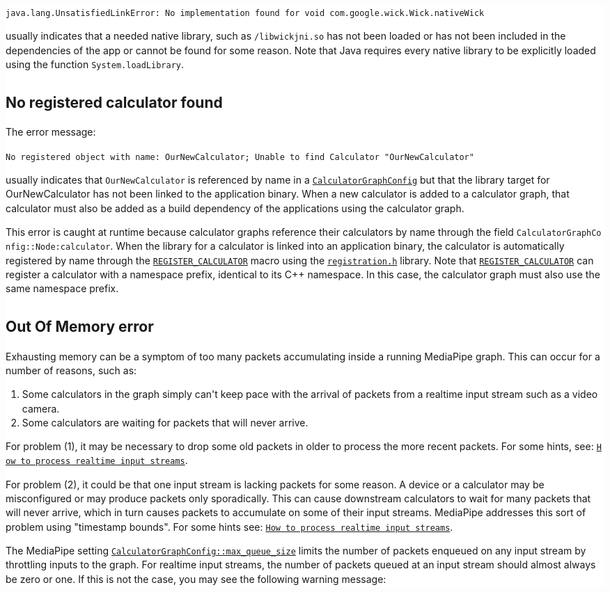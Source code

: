 ```
java.lang.UnsatisfiedLinkError: No implementation found for void com.google.wick.Wick.nativeWick
```

usually indicates that a needed native library, such as `/libwickjni.so` has not
been loaded or has not been included in the dependencies of the app or cannot be
found for some reason. Note that Java requires every native library to be
explicitly loaded using the function `System.loadLibrary`.

## No registered calculator found

The error message:

```
No registered object with name: OurNewCalculator; Unable to find Calculator "OurNewCalculator"
```

usually indicates that `OurNewCalculator` is referenced by name in a
[`CalculatorGraphConfig`] but that the library target for OurNewCalculator has
not been linked to the application binary. When a new calculator is added to a
calculator graph, that calculator must also be added as a build dependency of
the applications using the calculator graph.

This error is caught at runtime because calculator graphs reference their
calculators by name through the field `CalculatorGraphConfig::Node:calculator`.
When the library for a calculator is linked into an application binary, the
calculator is automatically registered by name through the
[`REGISTER_CALCULATOR`] macro using the [`registration.h`] library. Note that
[`REGISTER_CALCULATOR`] can register a calculator with a namespace prefix,
identical to its C++ namespace. In this case, the calculator graph must also use
the same namespace prefix.

## Out Of Memory error

Exhausting memory can be a symptom of too many packets accumulating inside a
running MediaPipe graph. This can occur for a number of reasons, such as:

1.  Some calculators in the graph simply can't keep pace with the arrival of
    packets from a realtime input stream such as a video camera.
2.  Some calculators are waiting for packets that will never arrive.

For problem (1), it may be necessary to drop some old packets in older to
process the more recent packets. For some hints, see:
[`How to process realtime input streams`].

For problem (2), it could be that one input stream is lacking packets for some
reason. A device or a calculator may be misconfigured or may produce packets
only sporadically. This can cause downstream calculators to wait for many
packets that will never arrive, which in turn causes packets to accumulate on
some of their input streams. MediaPipe addresses this sort of problem using
"timestamp bounds". For some hints see:
[`How to process realtime input streams`].

The MediaPipe setting [`CalculatorGraphConfig::max_queue_size`] limits the
number of packets enqueued on any input stream by throttling inputs to the
graph. For realtime input streams, the number of packets queued at an input
stream should almost always be zero or one. If this is not the case, you may see
the following warning message:


[`CalculatorGraphConfig`]: https://github.com/google-ai-edge/mediapipe/tree/master/mediapipe/framework/calculator.proto
[`CalculatorGraphConfig::max_queue_size`]: https://github.com/google-ai-edge/mediapipe/tree/master/mediapipe/framework/calculator.proto
[`CalculatorGraphConfig::report_deadlock`]: https://github.com/google-ai-edge/mediapipe/tree/master/mediapipe/framework/calculator.proto
[`REGISTER_CALCULATOR`]: https://github.com/google-ai-edge/mediapipe/tree/master/mediapipe/framework/calculator_registry.h
[`registration.h`]: https://github.com/google-ai-edge/mediapipe/tree/master/mediapipe/framework/deps/registration.h
[`CalculatorGraph::CloseAllPacketSources`]: https://github.com/google-ai-edge/mediapipe/tree/master/mediapipe/framework/calculator_graph.h
[`CalculatorGraph::Cancel`]: https://github.com/google-ai-edge/mediapipe/tree/master/mediapipe/framework/calculator_graph.h
[`CalculatorGraph::WaitUntilDone`]: https://github.com/google-ai-edge/mediapipe/tree/master/mediapipe/framework/calculator_graph.h
[`Timestamp::Done`]: https://github.com/google-ai-edge/mediapipe/tree/master/mediapipe/framework/timestamp.h
[`CalculatorBase::Close`]: https://github.com/google-ai-edge/mediapipe/tree/master/mediapipe/framework/calculator_base.h
[`FlowLimiterCalculator`]: https://github.com/google-ai-edge/mediapipe/tree/master/mediapipe/calculators/core/flow_limiter_calculator.cc
[`How to process realtime input streams`]: faq.md#how-to-process-realtime-input-streams